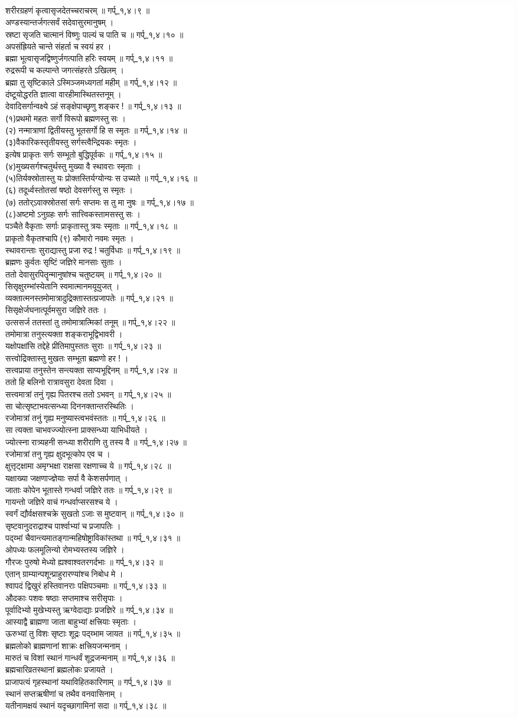 शरीरग्रहणं कृत्वासृजदेतच्चराचरम्  ॥ गर्प्_१,४।९ ॥  
अण्डस्यान्तर्जगत्सर्वं सदेवासुरमानुषम्  ।  
स्रष्टा सृजति चात्मानं विष्णुः पाल्यं च पाति च  ॥ गर्प्_१,४।१० ॥  
अपसंह्रियते चान्ते संहर्ता च स्वयं हर  ।  
ब्रह्मा भूत्वासृजद्विष्णुर्जगत्पाति हरिः स्वयम्  ॥ गर्प्_१,४।११ ॥  
रुद्ररूपी च कल्पान्ते जगत्संहरते ऽखिलम्  ।  
ब्रह्मा तु सृष्टिकाले ऽस्मिञ्जमध्यगतां महीम्  ॥ गर्प्_१,४।१२ ॥  
दंष्टूयोद्धरति ज्ञात्वा वारहीमास्थितस्तनूम्  ।  
देवादिसर्गान्वक्ष्ये ऽहं सङ्क्षेपाच्छृणु शङ्कर !  ॥ गर्प्_१,४।१३ ॥  
(१)प्रथमो महतः सर्गो विरूपो ब्रह्मणस्तु सः  ।  
(२) नन्मात्राणां द्वितीयस्तु भूतसर्गो हि स स्मृतः  ॥ गर्प्_१,४।१४ ॥  
(३)वैकारिकस्तृतीयस्तु सर्गस्त्वैन्द्रियकः स्मृतः  ।  
इत्येष प्राकृतः सर्गः सम्भूतो बुद्धिपूर्वकः  ॥ गर्प्_१,४।१५ ॥  
(४)मुख्यसर्गश्चतुर्थस्तु मुख्या वै स्थावराः स्मृताः  ।  
(५)तिर्यक्स्रोतास्तु यः प्रोक्तस्तिर्यग्योन्यः स उच्यते  ॥ गर्प्_१,४।१६ ॥  
(६) तदूर्ध्वस्तोतसां षष्ठो देवसर्गस्तु स स्मृतः  ।  
(७) ततोर्ऽवाक्स्रोतसां सर्गः सप्तमः स तु मा नुषः  ॥ गर्प्_१,४।१७ ॥  
(८)अष्टमो ऽनुग्रहः सर्गः सात्त्विकस्तामसस्तु सः  ।  
पञ्चैते वैकृताः सर्गाः प्राकृतास्तु त्रयः स्मृताः  ॥ गर्प्_१,४।१८ ॥  
प्राकृतो वैकृतश्चापि (९) कौमारो नवमः स्मृतः  ।  
स्थावरान्ताः सुराद्यास्तु प्रजा रुद्र ! चतुर्विधाः  ॥ गर्प्_१,४।१९ ॥  
ब्रह्मणः कुर्वतः सृष्टिं जज्ञिरे मानसाः सुताः  ।  
ततो देवासुरपितॄन्मानुषांश्च चतुष्टयम्  ॥ गर्प्_१,४।२० ॥  
सिसृक्षुरम्भांस्येतानि स्वमात्मानमयूयुजत्  ।  
व्यक्तात्मनस्तमोमात्रादुद्रिक्तास्तत्प्रजापतेः  ॥ गर्प्_१,४।२१ ॥  
सिसृक्षेर्जघनात्पूर्वमसुरा जज्ञिरे ततः  ।  
उत्ससर्ज ततस्तां तु तमोमात्रात्मिकां तनूम्  ॥ गर्प्_१,४।२२ ॥  
तमोमात्रा तनुस्त्यक्ता शङ्कराभूद्विभावरी  ।  
यक्षोपक्षांसि तद्देहे प्रीतिमापुस्ततः सुराः  ॥ गर्प्_१,४।२३ ॥  
सत्त्वोद्रिक्तास्तु मुखतः सम्भूता ब्रह्मणो हर !  ।  
सत्त्वप्राया तनुस्तेन सन्त्यक्ता साप्यभूद्दिनम्  ॥ गर्प्_१,४।२४ ॥  
ततो हि बलिनो रात्रावसुरा देवता दिवा  ।  
सत्त्वमात्रां तनुं गृह्य पितरश्च ततो ऽभवन्  ॥ गर्प्_१,४।२५ ॥  
सा चोत्सृष्टाभवत्सन्ध्या दिननक्तान्तरस्थितिः  ।  
रजोमात्रां तनुं गृह्य मनुष्यास्त्वभवंस्ततः  ॥ गर्प्_१,४।२६ ॥  
सा त्यक्ता चाभवज्ज्योत्स्ना प्राक्सन्ध्या याभिधीयते  ।  
ज्योत्स्ना रात्र्यहनी सन्ध्या शरीराणि तु तस्य वै  ॥ गर्प्_१,४।२७ ॥  
रजोमात्रां तनु गृह्य क्षुदभूत्कोप एव च  ।  
क्षुत्तृट्क्षामा अमृग्भक्षा राक्षसा रक्षणाच्च ये  ॥ गर्प्_१,४।२८ ॥  
यक्षाख्या जक्षणाज्ज्ञेयाः सर्पा वै केशसर्पणात्  ।  
जाताः कोपेन भूतास्ते गन्धर्वा जज्ञिरे ततः  ॥ गर्प्_१,४।२९ ॥  
गायन्तो जज्ञिरे वाचं गन्धर्वाप्सरसश्च ये  ।  
स्वर्गं द्यौर्वक्षसश्चक्रे सुखतो ऽजाः स मुष्टवान्  ॥ गर्प्_१,४।३० ॥  
सृष्टवानुदराद्राश्च पार्श्वाभ्यां च प्रजापतिः  ।  
पद्य्भां चैवान्त्यमातङ्गान्महिषोष्ट्राविकांस्तथा  ॥ गर्प्_१,४।३१ ॥  
ओपध्यः फलमूलिन्यो रोमभ्यस्तस्य जज्ञिरे  ।  
गौरजः पुरुषो मेध्यो ह्यश्वाश्वतरगर्दभाः  ॥ गर्प्_१,४।३२ ॥  
एतान् ग्राम्यान्पशून्प्राहुरारण्यांश्च निबोध मे  ।  
श्वापदं द्विखुरं हस्तिवानराः पक्षिपञ्चमाः  ॥ गर्प्_१,४।३३ ॥  
औदकाः पशवः षष्ठाः सप्तमाश्च सरीसृपाः  ।  
पूर्वादिभ्यो मुखेभ्यस्तु ऋग्वेदाद्याः प्रजज्ञिरे  ॥ गर्प्_१,४।३४ ॥  
आस्याद्वै ब्राह्मणा जाता बाहुभ्यां क्षत्त्रियाः स्मृताः  ।  
ऊरुभ्यां तु विशः सृष्टाः शूद्रः पद्य्भाम जायत  ॥ गर्प्_१,४।३५ ॥  
ब्रह्मलोको ब्राह्मणानां शाक्रः क्षत्त्रियजन्मनाम्  ।  
मारुतं च विशां स्थानं गान्धर्वं शूद्रजन्मनाम्  ॥ गर्प्_१,४।३६ ॥  
ब्रह्मचारिव्रतस्थानां ब्रह्मलोकः प्रजायते  ।  
प्राजापत्यं गृहस्थानां यथाविहितकारिणाम्  ॥ गर्प्_१,४।३७ ॥  
स्थानं सप्तऋषीणां च तथैव वनवासिनाम्  ।  
यतीनामक्षयं स्थानं यदृच्छागामिनां सदा  ॥ गर्प्_१,४।३८ ॥  
  